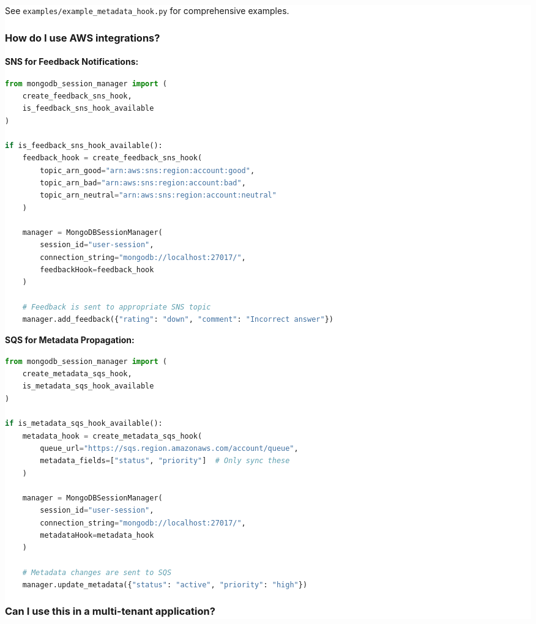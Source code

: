 See `examples/example_metadata_hook.py` for comprehensive examples.

### How do I use AWS integrations?

**SNS for Feedback Notifications:**

```python
from mongodb_session_manager import (
    create_feedback_sns_hook,
    is_feedback_sns_hook_available
)

if is_feedback_sns_hook_available():
    feedback_hook = create_feedback_sns_hook(
        topic_arn_good="arn:aws:sns:region:account:good",
        topic_arn_bad="arn:aws:sns:region:account:bad",
        topic_arn_neutral="arn:aws:sns:region:account:neutral"
    )

    manager = MongoDBSessionManager(
        session_id="user-session",
        connection_string="mongodb://localhost:27017/",
        feedbackHook=feedback_hook
    )

    # Feedback is sent to appropriate SNS topic
    manager.add_feedback({"rating": "down", "comment": "Incorrect answer"})
```

**SQS for Metadata Propagation:**

```python
from mongodb_session_manager import (
    create_metadata_sqs_hook,
    is_metadata_sqs_hook_available
)

if is_metadata_sqs_hook_available():
    metadata_hook = create_metadata_sqs_hook(
        queue_url="https://sqs.region.amazonaws.com/account/queue",
        metadata_fields=["status", "priority"]  # Only sync these
    )

    manager = MongoDBSessionManager(
        session_id="user-session",
        connection_string="mongodb://localhost:27017/",
        metadataHook=metadata_hook
    )

    # Metadata changes are sent to SQS
    manager.update_metadata({"status": "active", "priority": "high"})
```

### Can I use this in a multi-tenant application?
